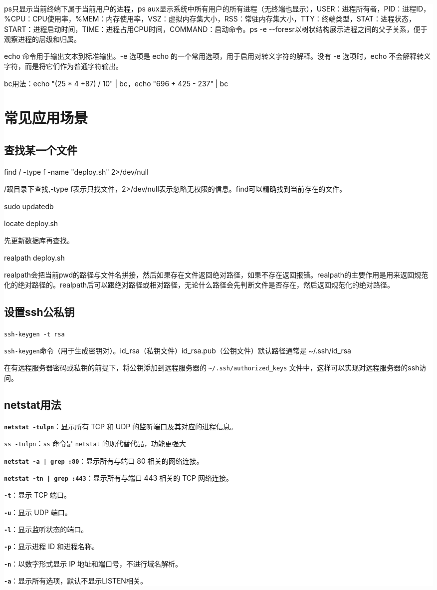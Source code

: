 ps只显示当前终端下属于当前用户的进程，ps aux显示系统中所有用户的所有进程（无终端也显示），USER：进程所有者，PID：进程ID，%CPU：CPU使用率，%MEM：内存使用率，VSZ：虚拟内存集大小，RSS：常驻内存集大小，TTY：终端类型，STAT：进程状态，START：进程启动时间，TIME：进程占用CPU时间，COMMAND：启动命令。ps -e --foresr以树状结构展示进程之间的父子关系，便于观察进程的层级和归属。

echo 命令用于输出文本到标准输出。-e 选项是 echo 的一个常用选项，用于启用对转义字符的解释。没有 -e 选项时，echo 不会解释转义字符，而是将它们作为普通字符输出。

bc用法：echo "(25 * 4 +87) / 10" | bc，echo "696 + 425 - 237" | bc

# 常见应用场景

## 查找某一个文件

find / -type f -name "deploy.sh" 2>/dev/null

/跟目录下查找,-type f表示只找文件，2>/dev/null表示忽略无权限的信息。find可以精确找到当前存在的文件。

sudo updatedb 

locate deploy.sh

先更新数据库再查找。

realpath deploy.sh

realpath会把当前pwd的路径与文件名拼接，然后如果存在文件返回绝对路径，如果不存在返回报错。realpath的主要作用是用来返回规范化的绝对路径的。realpath后可以跟绝对路径或相对路径，无论什么路径会先判断文件是否存在，然后返回规范化的绝对路径。

## 设置ssh公私钥

```shell
ssh-keygen -t rsa
```

`ssh-keygen`命令（用于生成密钥对）。id_rsa（私钥文件）id_rsa.pub（公钥文件）默认路径通常是 ~/.ssh/id_rsa

在有远程服务器密码或私钥的前提下，将公钥添加到远程服务器的 `~/.ssh/authorized_keys` 文件中，这样可以实现对远程服务器的ssh访问。

## netstat用法

**`netstat -tulpn`**：显示所有 TCP 和 UDP 的监听端口及其对应的进程信息。

`ss -tulpn`：`ss` 命令是 `netstat` 的现代替代品，功能更强大

**`netstat -a | grep :80`**：显示所有与端口 80 相关的网络连接。

**`netstat -tn | grep :443`**：显示所有与端口 443 相关的 TCP 网络连接。

**`-t`**：显示 TCP 端口。

**`-u`**：显示 UDP 端口。

**`-l`**：显示监听状态的端口。

**`-p`**：显示进程 ID 和进程名称。

**`-n`**：以数字形式显示 IP 地址和端口号，不进行域名解析。

**`-a`**：显示所有选项，默认不显示LISTEN相关。
